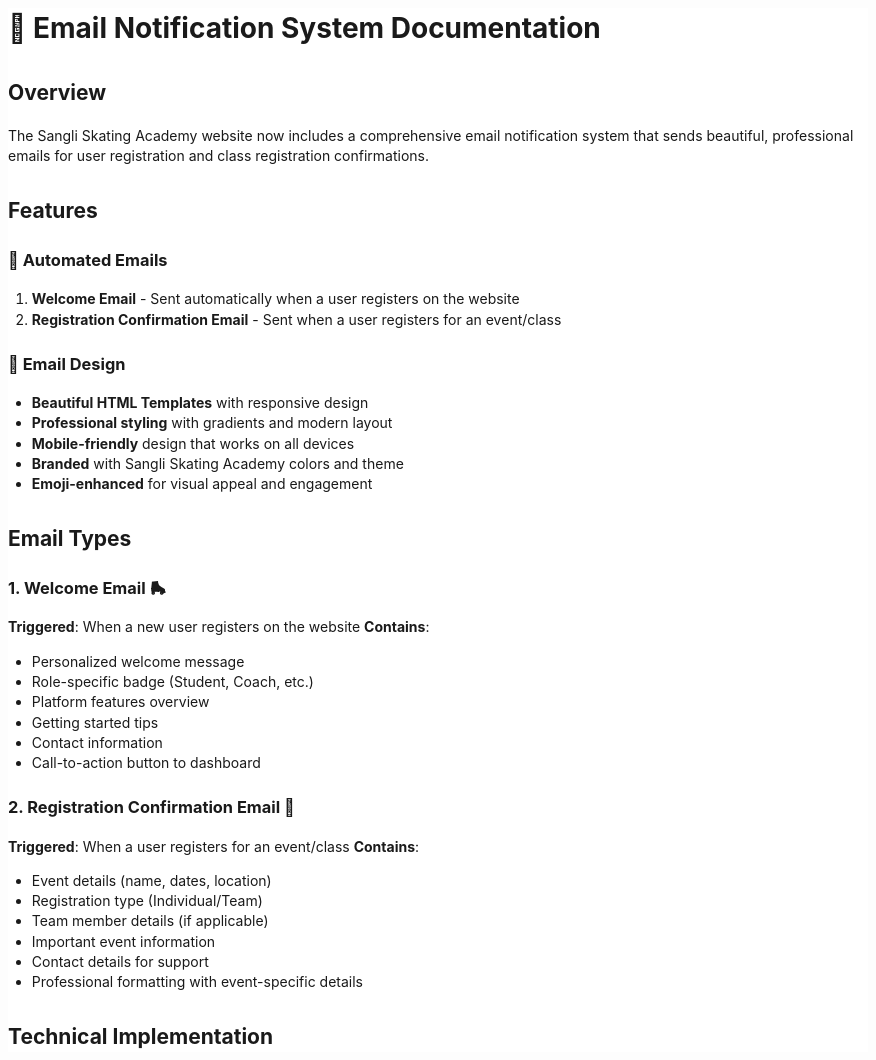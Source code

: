# 📧 Email Notification System Documentation

## Overview

The Sangli Skating Academy website now includes a comprehensive email notification system that sends beautiful, professional emails for user registration and class registration confirmations.

## Features

### 🎯 **Automated Emails**

1. **Welcome Email** - Sent automatically when a user registers on the website
2. **Registration Confirmation Email** - Sent when a user registers for an event/class

### 🎨 **Email Design**

- **Beautiful HTML Templates** with responsive design
- **Professional styling** with gradients and modern layout
- **Mobile-friendly** design that works on all devices
- **Branded** with Sangli Skating Academy colors and theme
- **Emoji-enhanced** for visual appeal and engagement

## Email Types

### 1. Welcome Email 🛼

**Triggered**: When a new user registers on the website
**Contains**:

- Personalized welcome message
- Role-specific badge (Student, Coach, etc.)
- Platform features overview
- Getting started tips
- Contact information
- Call-to-action button to dashboard

### 2. Registration Confirmation Email 🎉

**Triggered**: When a user registers for an event/class
**Contains**:

- Event details (name, dates, location)
- Registration type (Individual/Team)
- Team member details (if applicable)
- Important event information
- Contact details for support
- Professional formatting with event-specific details

## Technical Implementation
